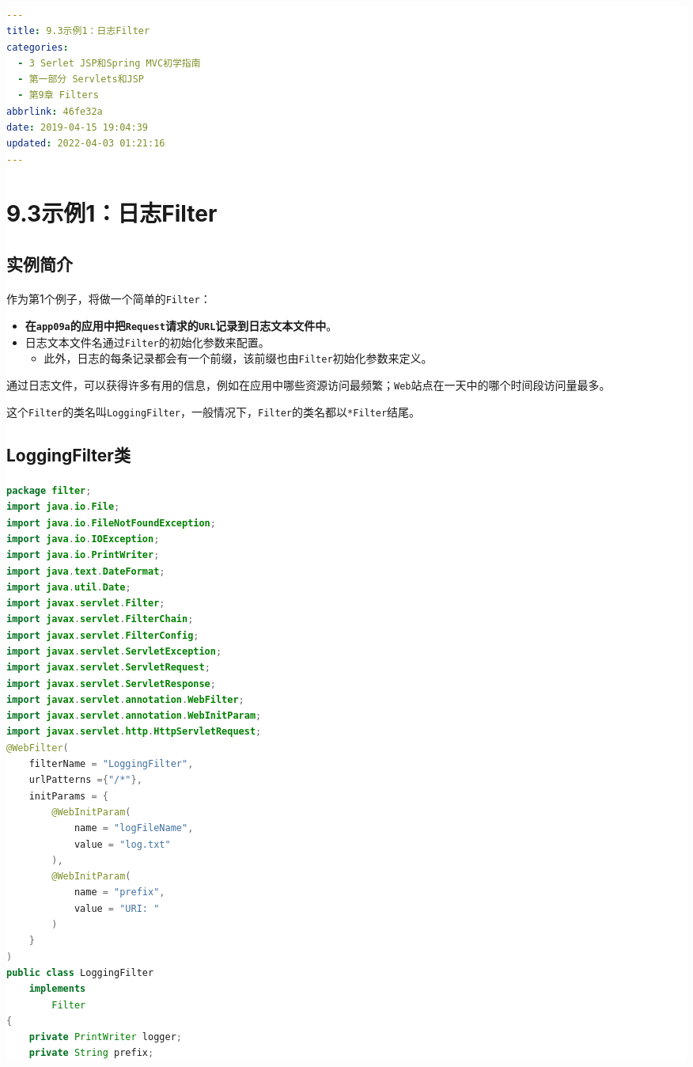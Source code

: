 ```yaml
---
title: 9.3示例1：日志Filter
categories: 
  - 3 Serlet JSP和Spring MVC初学指南
  - 第一部分 Servlets和JSP
  - 第9章 Filters
abbrlink: 46fe32a
date: 2019-04-15 19:04:39
updated: 2022-04-03 01:21:16
---
```

# 9.3示例1：日志Filter #
## 实例简介 ##
作为第1个例子，将做一个简单的`Filter`：
- **在`app09a`的应用中把`Request`请求的`URL`记录到日志文本文件中**。
- 日志文本文件名通过`Filter`的初始化参数来配置。
    - 此外，日志的每条记录都会有一个前缀，该前缀也由`Filter`初始化参数来定义。


通过日志文件，可以获得许多有用的信息，例如在应用中哪些资源访问最频繁；`Web`站点在一天中的哪个时间段访问量最多。

这个`Filter`的类名叫`LoggingFilter`，一般情况下，`Filter`的类名都以`*Filter`结尾。
## LoggingFilter类 ##
```java
package filter;
import java.io.File;
import java.io.FileNotFoundException;
import java.io.IOException;
import java.io.PrintWriter;
import java.text.DateFormat;
import java.util.Date;
import javax.servlet.Filter;
import javax.servlet.FilterChain;
import javax.servlet.FilterConfig;
import javax.servlet.ServletException;
import javax.servlet.ServletRequest;
import javax.servlet.ServletResponse;
import javax.servlet.annotation.WebFilter;
import javax.servlet.annotation.WebInitParam;
import javax.servlet.http.HttpServletRequest;
@WebFilter(
    filterName = "LoggingFilter",
    urlPatterns ={"/*"},
    initParams = {
        @WebInitParam(
            name = "logFileName",
            value = "log.txt"
        ),
        @WebInitParam(
            name = "prefix",
            value = "URI: "
        )
    }
)
public class LoggingFilter
    implements
        Filter
{
    private PrintWriter logger;
    private String prefix;
```